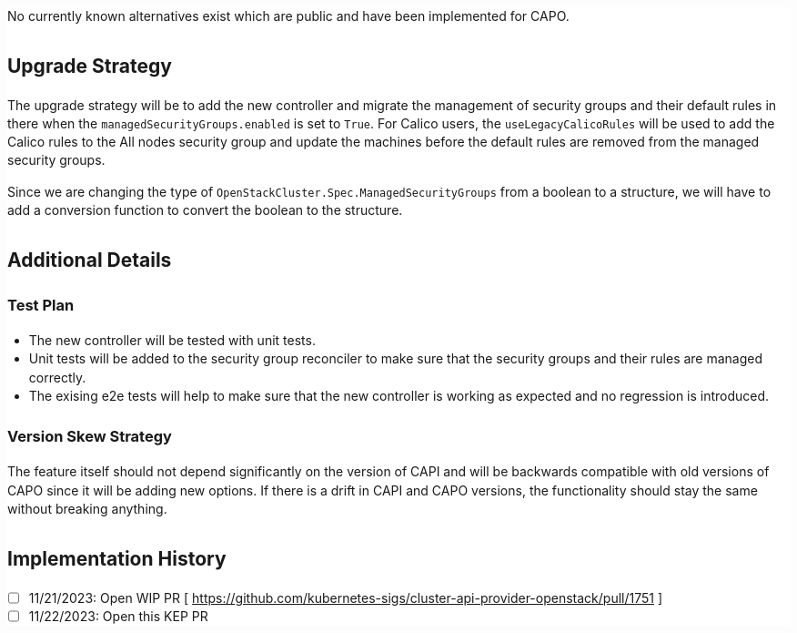 No currently known alternatives exist which are public and have been implemented for CAPO.

## Upgrade Strategy

The upgrade strategy will be to add the new controller and migrate the management of security groups and their default rules in there when the `managedSecurityGroups.enabled` is set to `True`.
For Calico users, the `useLegacyCalicoRules` will be used to add the Calico rules to the All nodes security group and update the machines before the default rules are removed from the managed security groups.

Since we are changing the type of `OpenStackCluster.Spec.ManagedSecurityGroups` from a boolean to a structure, we will have to add a conversion function to convert the boolean to the structure.

## Additional Details

### Test Plan

- The new controller will be tested with unit tests.
- Unit tests will be added to the security group reconciler to make sure that the security groups and their rules are managed correctly.
- The exising e2e tests will help to make sure that the new controller is working as expected and no regression is introduced.

### Version Skew Strategy

The feature itself should not depend significantly on the version of CAPI and will be backwards compatible with old versions of CAPO since it will be adding new options. If there is a drift in CAPI and CAPO versions, the functionality should stay the same without breaking anything.

## Implementation History

- [ ] 11/21/2023: Open WIP PR [ https://github.com/kubernetes-sigs/cluster-api-provider-openstack/pull/1751 ]
- [ ] 11/22/2023: Open this KEP PR

